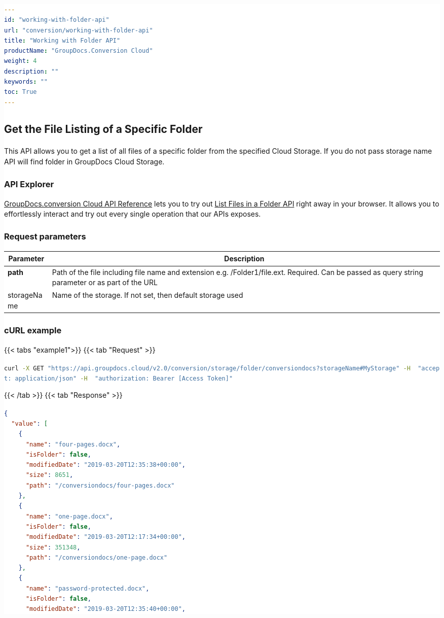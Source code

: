 ```yaml
---
id: "working-with-folder-api"
url: "conversion/working-with-folder-api"
title: "Working with Folder API"
productName: "GroupDocs.Conversion Cloud"
weight: 4
description: ""
keywords: ""
toc: True
---
```


## Get the File Listing of a Specific Folder

This API allows you to get a list of all files of a specific folder from the specified Cloud Storage. If you do not pass storage name API will find folder in GroupDocs Cloud Storage.

### API Explorer

[GroupDocs.conversion Cloud API Reference](https://apireference.groupdocs.cloud/conversion/) lets you to try out [List Files in a Folder API](https://apireference.groupdocs.cloud/conversion/#/Folder/GetFilesList) right away in your browser. It allows you to effortlessly interact and try out every single operation that our APIs exposes.

### Request parameters

|Parameter|Description
|---|---
|**path**|Path of the file including file name and extension e.g. /Folder1/file.ext. Required. Can be passed as query string parameter or as part of the URL
|storageName|Name of the storage. If not set, then default storage used

### cURL example

{{< tabs "example1">}} {{< tab "Request" >}}

```bash
curl -X GET "https://api.groupdocs.cloud/v2.0/conversion/storage/folder/conversiondocs?storageName#MyStorage" -H  "accept: application/json" -H  "authorization: Bearer [Access Token]"
```

{{< /tab >}} {{< tab "Response" >}}

```json
{
  "value": [
    {
      "name": "four-pages.docx",
      "isFolder": false,
      "modifiedDate": "2019-03-20T12:35:38+00:00",
      "size": 8651,
      "path": "/conversiondocs/four-pages.docx"
    },
    {
      "name": "one-page.docx",
      "isFolder": false,
      "modifiedDate": "2019-03-20T12:17:34+00:00",
      "size": 351348,
      "path": "/conversiondocs/one-page.docx"
    },
    {
      "name": "password-protected.docx",
      "isFolder": false,
      "modifiedDate": "2019-03-20T12:35:40+00:00",
```